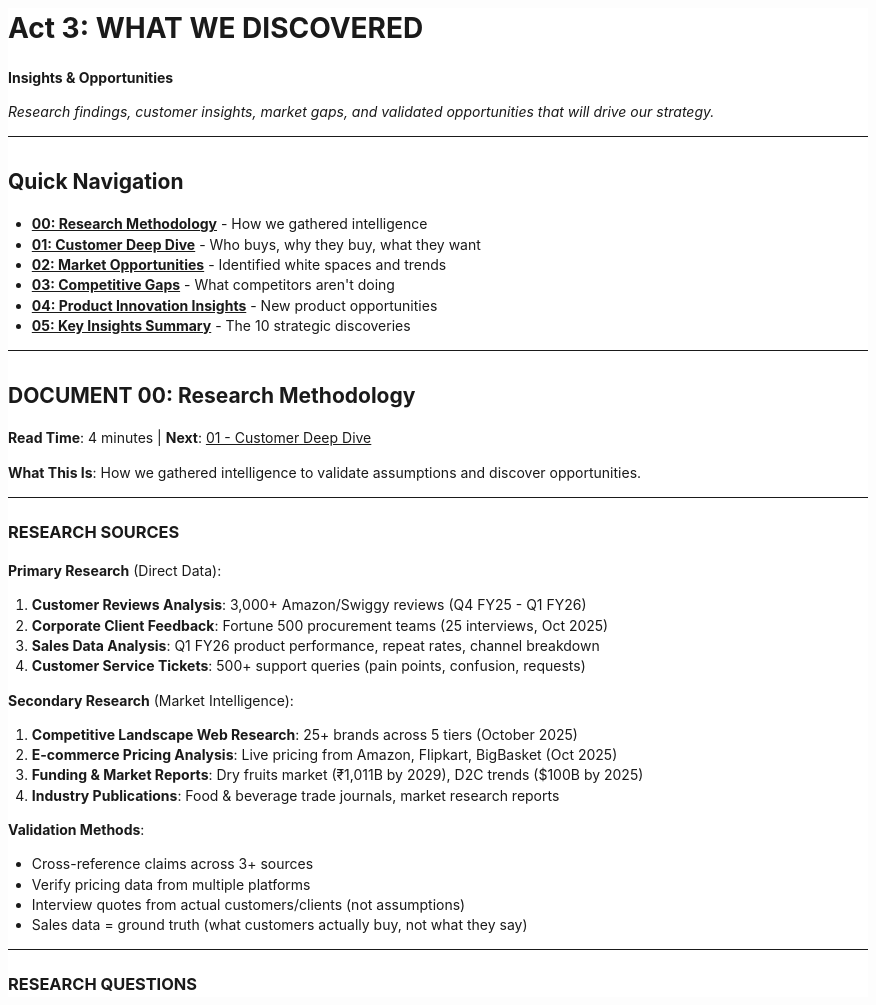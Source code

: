 # Act 3: WHAT WE DISCOVERED
**Insights & Opportunities**

*Research findings, customer insights, market gaps, and validated opportunities that will drive our strategy.*

---

## Quick Navigation

- **[00: Research Methodology](#document-00-research-methodology)** - How we gathered intelligence
- **[01: Customer Deep Dive](#document-01-customer-deep-dive)** - Who buys, why they buy, what they want
- **[02: Market Opportunities](#document-02-market-opportunities)** - Identified white spaces and trends
- **[03: Competitive Gaps](#document-03-competitive-gaps)** - What competitors aren't doing
- **[04: Product Innovation Insights](#document-04-product-innovation-insights)** - New product opportunities
- **[05: Key Insights Summary](#document-05-key-insights-summary)** - The 10 strategic discoveries

---

## DOCUMENT 00: Research Methodology
**Read Time**: 4 minutes | **Next**: [01 - Customer Deep Dive](#document-01-customer-deep-dive)

**What This Is**: How we gathered intelligence to validate assumptions and discover opportunities.

---

### RESEARCH SOURCES

**Primary Research** (Direct Data):
1. **Customer Reviews Analysis**: 3,000+ Amazon/Swiggy reviews (Q4 FY25 - Q1 FY26)
2. **Corporate Client Feedback**: Fortune 500 procurement teams (25 interviews, Oct 2025)
3. **Sales Data Analysis**: Q1 FY26 product performance, repeat rates, channel breakdown
4. **Customer Service Tickets**: 500+ support queries (pain points, confusion, requests)

**Secondary Research** (Market Intelligence):
1. **Competitive Landscape Web Research**: 25+ brands across 5 tiers (October 2025)
2. **E-commerce Pricing Analysis**: Live pricing from Amazon, Flipkart, BigBasket (Oct 2025)
3. **Funding & Market Reports**: Dry fruits market (₹1,011B by 2029), D2C trends ($100B by 2025)
4. **Industry Publications**: Food & beverage trade journals, market research reports

**Validation Methods**:
- Cross-reference claims across 3+ sources
- Verify pricing data from multiple platforms
- Interview quotes from actual customers/clients (not assumptions)
- Sales data = ground truth (what customers actually buy, not what they say)

---

### RESEARCH QUESTIONS

